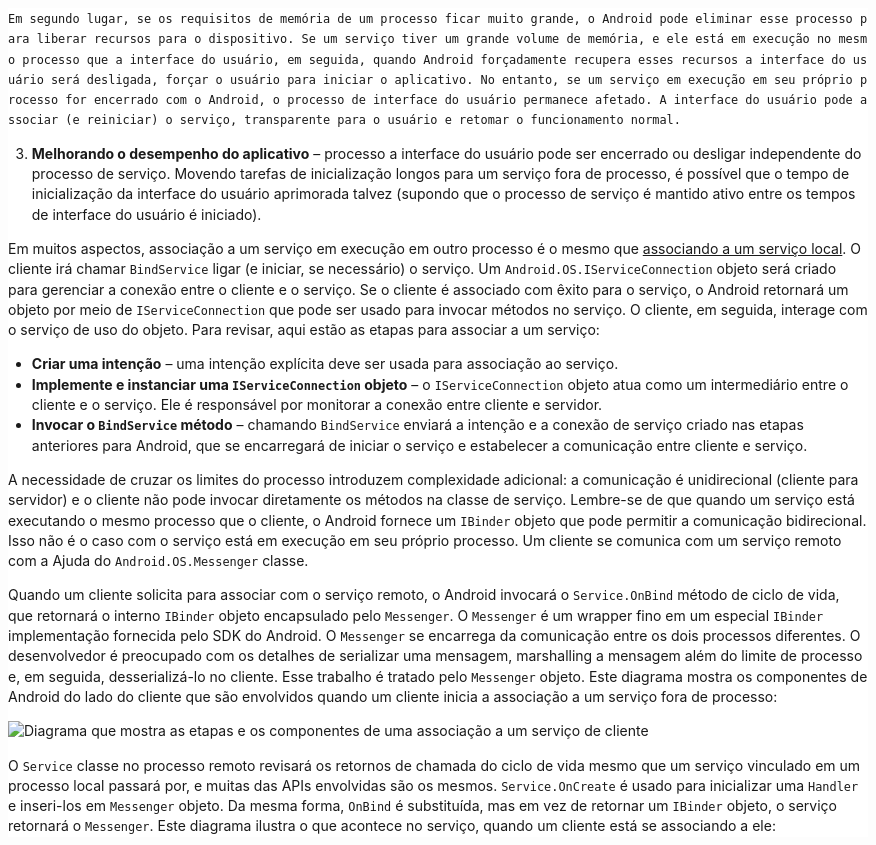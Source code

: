     Em segundo lugar, se os requisitos de memória de um processo ficar muito grande, o Android pode eliminar esse processo para liberar recursos para o dispositivo. Se um serviço tiver um grande volume de memória, e ele está em execução no mesmo processo que a interface do usuário, em seguida, quando Android forçadamente recupera esses recursos a interface do usuário será desligada, forçar o usuário para iniciar o aplicativo. No entanto, se um serviço em execução em seu próprio processo for encerrado com o Android, o processo de interface do usuário permanece afetado. A interface do usuário pode associar (e reiniciar) o serviço, transparente para o usuário e retomar o funcionamento normal.

3. **Melhorando o desempenho do aplicativo** &ndash; processo a interface do usuário pode ser encerrado ou desligar independente do processo de serviço. Movendo tarefas de inicialização longos para um serviço fora de processo, é possível que o tempo de inicialização da interface do usuário aprimorada talvez (supondo que o processo de serviço é mantido ativo entre os tempos de interface do usuário é iniciado).

Em muitos aspectos, associação a um serviço em execução em outro processo é o mesmo que [associando a um serviço local](~/android/app-fundamentals/services/creating-a-service/bound-services.md). O cliente irá chamar `BindService` ligar (e iniciar, se necessário) o serviço. Um `Android.OS.IServiceConnection` objeto será criado para gerenciar a conexão entre o cliente e o serviço. Se o cliente é associado com êxito para o serviço, o Android retornará um objeto por meio de `IServiceConnection` que pode ser usado para invocar métodos no serviço. O cliente, em seguida, interage com o serviço de uso do objeto. Para revisar, aqui estão as etapas para associar a um serviço:

* **Criar uma intenção** &ndash; uma intenção explícita deve ser usada para associação ao serviço.
* **Implemente e instanciar uma `IServiceConnection` objeto** &ndash; o `IServiceConnection` objeto atua como um intermediário entre o cliente e o serviço.  Ele é responsável por monitorar a conexão entre cliente e servidor.
* **Invocar o `BindService` método** &ndash; chamando `BindService` enviará a intenção e a conexão de serviço criado nas etapas anteriores para Android, que se encarregará de iniciar o serviço e estabelecer a comunicação entre cliente e serviço.

A necessidade de cruzar os limites do processo introduzem complexidade adicional: a comunicação é unidirecional (cliente para servidor) e o cliente não pode invocar diretamente os métodos na classe de serviço. Lembre-se de que quando um serviço está executando o mesmo processo que o cliente, o Android fornece um `IBinder` objeto que pode permitir a comunicação bidirecional. Isso não é o caso com o serviço está em execução em seu próprio processo. Um cliente se comunica com um serviço remoto com a Ajuda do `Android.OS.Messenger` classe.

Quando um cliente solicita para associar com o serviço remoto, o Android invocará o `Service.OnBind` método de ciclo de vida, que retornará o interno `IBinder` objeto encapsulado pelo `Messenger`. O `Messenger` é um wrapper fino em um especial `IBinder` implementação fornecida pelo SDK do Android. O `Messenger` se encarrega da comunicação entre os dois processos diferentes. O desenvolvedor é preocupado com os detalhes de serializar uma mensagem, marshalling a mensagem além do limite de processo e, em seguida, desserializá-lo no cliente. Esse trabalho é tratado pelo `Messenger` objeto. Este diagrama mostra os componentes de Android do lado do cliente que são envolvidos quando um cliente inicia a associação a um serviço fora de processo:

![Diagrama que mostra as etapas e os componentes de uma associação a um serviço de cliente](out-of-process-services-images/ipc-01.png "diagrama que mostra as etapas e os componentes de uma associação a um serviço de cliente.")

O `Service` classe no processo remoto revisará os retornos de chamada do ciclo de vida mesmo que um serviço vinculado em um processo local passará por, e muitas das APIs envolvidas são os mesmos. `Service.OnCreate` é usado para inicializar uma `Handler` e inseri-los em `Messenger` objeto. Da mesma forma, `OnBind` é substituída, mas em vez de retornar um `IBinder` objeto, o serviço retornará o `Messenger`.  Este diagrama ilustra o que acontece no serviço, quando um cliente está se associando a ele:
